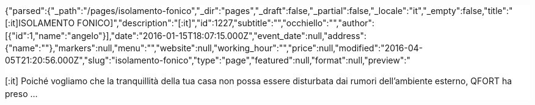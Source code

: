 {"parsed":{"_path":"/pages/isolamento-fonico","_dir":"pages","_draft":false,"_partial":false,"_locale":"it","_empty":false,"title":"[:it]ISOLAMENTO FONICO]","description":"[:it]","id":1227,"subtitle":"","occhiello":"","author":[{"id":1,"name":"angelo"}],"date":"2016-01-15T18:07:15.000Z","event_date":null,"address":{"name":""},"markers":null,"menu":"","website":null,"working_hour":"","price":null,"modified":"2016-04-05T21:20:56.000Z","slug":"isolamento-fonico","type":"page","featured":null,"format":null,"preview":"<p>[:it] Poiché vogliamo che la tranquillità della tua casa non possa essere disturbata dai rumori dell’ambiente esterno, QFORT ha preso &hellip;</p>